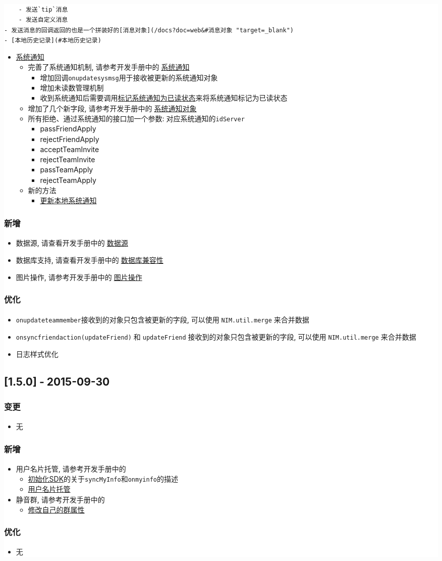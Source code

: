         - 发送`tip`消息
        - 发送自定义消息
    - 发送消息的回调返回的也是一个拼装好的[消息对象](/docs?doc=web&#消息对象 "target=_blank")
    - [本地历史记录](#本地历史记录)

- [系统通知](/docs?doc=web&#系统通知 "target=_blank")
    - 完善了系统通知机制, 请参考开发手册中的 [系统通知](/docs?doc=web&#系统通知 "target=_blank")
        - 增加回调`onupdatesysmsg`用于接收被更新的系统通知对象
        - 增加未读数管理机制
        - 收到系统通知后需要调用[标记系统通知为已读状态](/docs?doc=web&#标记系统通知为已读状态 "target=_blank")来将系统通知标记为已读状态
    - 增加了几个新字段, 请参考开发手册中的 [系统通知对象](/docs?doc=web&#系统通知对象 "target=_blank")
    - 所有拒绝、通过系统通知的接口加一个参数: 对应系统通知的`idServer`
        - passFriendApply
        - rejectFriendApply
        - acceptTeamInvite
        - rejectTeamInvite
        - passTeamApply
        - rejectTeamApply
    - 新的方法
        - [更新本地系统通知](/docs?doc=web&#更新本地系统通知 "target=_blank")

### 新增

- 数据源, 请查看开发手册中的 [数据源](/docs?doc=web&#数据源 "target=_blank")

- 数据库支持, 请查看开发手册中的 [数据库兼容性](/docs?doc=web&#数据库兼容性 "target=_blank")

- 图片操作, 请参考开发手册中的 [图片操作](/docs?doc=web&#图片操作 "target=_blank")

### 优化

- `onupdateteammember`接收到的对象只包含被更新的字段, 可以使用 `NIM.util.merge` 来合并数据
- `onsyncfriendaction(updateFriend)` 和 `updateFriend` 接收到的对象只包含被更新的字段, 可以使用 `NIM.util.merge` 来合并数据

- 日志样式优化

## [1.5.0] - 2015-09-30

### 变更

- 无

### 新增

- 用户名片托管, 请参考开发手册中的
    - [初始化SDK](/docs?doc=web&#初始化SDK "target=_blank")的关于`syncMyInfo`和`onmyinfo`的描述
    - [用户名片托管](/docs?doc=web&#用户名片托管 "target=_blank")
- 静音群, 请参考开发手册中的
    - [修改自己的群属性](/docs?doc=web&#修改自己的群属性 "target=_blank")

### 优化

- 无
